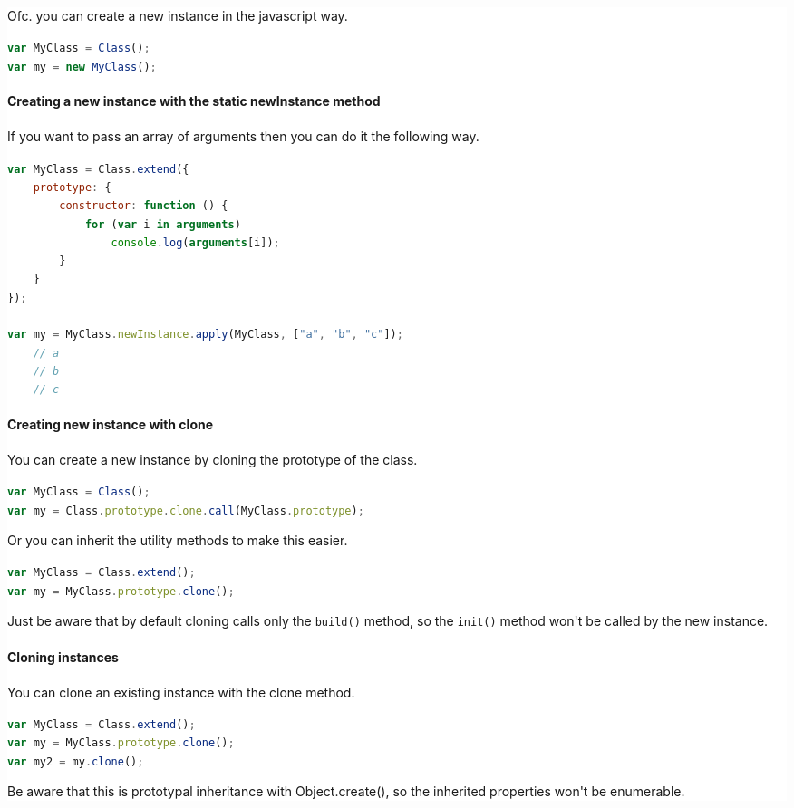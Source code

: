 Ofc. you can create a new instance in the javascript way.

```js
var MyClass = Class();
var my = new MyClass();
```

#### Creating a new instance with the static newInstance method

If you want to pass an array of arguments then you can do it the following way.

```js
var MyClass = Class.extend({
    prototype: {
        constructor: function () {
            for (var i in arguments)
                console.log(arguments[i]);
        }
    }
});

var my = MyClass.newInstance.apply(MyClass, ["a", "b", "c"]);
    // a
    // b
    // c
```

#### Creating new instance with clone

You can create a new instance by cloning the prototype of the class.

```js
var MyClass = Class();
var my = Class.prototype.clone.call(MyClass.prototype);
```

Or you can inherit the utility methods to make this easier.

```js
var MyClass = Class.extend();
var my = MyClass.prototype.clone();
```

Just be aware that by default cloning calls only the `build()` method, so the `init()` method won't be called by the new instance.

#### Cloning instances

You can clone an existing instance with the clone method.

```js
var MyClass = Class.extend();
var my = MyClass.prototype.clone();
var my2 = my.clone();
```

Be aware that this is prototypal inheritance with Object.create(), so the inherited properties won't be enumerable.
